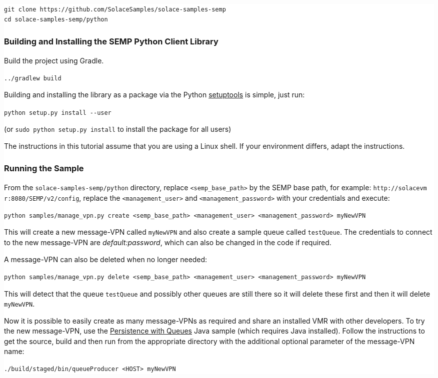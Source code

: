 ```
git clone https://github.com/SolaceSamples/solace-samples-semp
cd solace-samples-semp/python
```

### Building and Installing the SEMP Python Client Library

Build the project using Gradle.

```
../gradlew build
```

Building and installing the library as a package via the Python [setuptools](https://pypi.python.org/pypi/setuptools) is simple, just run:

```
python setup.py install --user
```
(or `sudo python setup.py install` to install the package for all users)

The instructions in this tutorial assume that you are using a Linux shell. If your environment differs, adapt the instructions.

### Running the Sample

From the `solace-samples-semp/python` directory, replace `<semp_base_path>` by the SEMP base path, for example: `http://solacevmr:8080/SEMP/v2/config`, replace the `<management_user>` and `<management_password>` with your credentials and execute:

```
python samples/manage_vpn.py create <semp_base_path> <management_user> <management_password> myNewVPN
```

This will create a new message-VPN called `myNewVPN` and also create a sample queue called `testQueue`. The credentials to connect to the new message-VPN are *default:password*, which can also be changed in the code if required.

A message-VPN can also be deleted when no longer needed:

```
python samples/manage_vpn.py delete <semp_base_path> <management_user> <management_password> myNewVPN
```

This will detect that the queue `testQueue` and possibly other queues are still there so it will delete these first and then it will delete `myNewVPN`.

Now it is possible to easily create as many message-VPNs as required and share an installed VMR with other developers. To try the new message-VPN, use the [Persistence with Queues](../../solace-samples-jms/persistence-with-queues/) Java sample (which requires Java installed). Follow the instructions to get the source, build and then run from the appropriate directory with the additional optional parameter of the message-VPN name:

```
./build/staged/bin/queueProducer <HOST> myNewVPN
```
